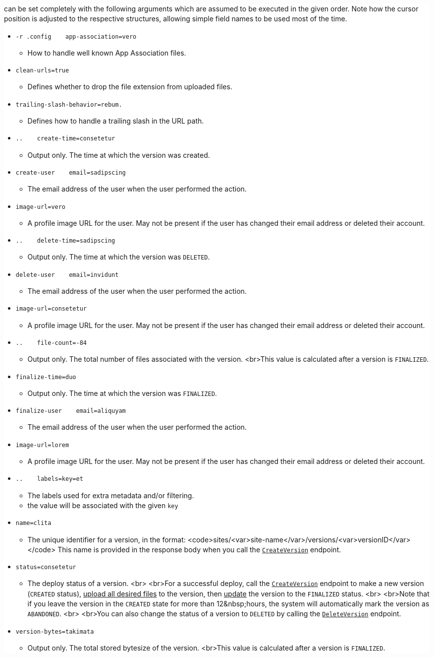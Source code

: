 can be set completely with the following arguments which are assumed to be executed in the given order. Note how the cursor position is adjusted to the respective structures, allowing simple field names to be used most of the time.

* `-r .config    app-association=vero`
    - How to handle well known App Association files.
* `clean-urls=true`
    - Defines whether to drop the file extension from uploaded files.
* `trailing-slash-behavior=rebum.`
    - Defines how to handle a trailing slash in the URL path.

* `..    create-time=consetetur`
    - Output only. The time at which the version was created.
* `create-user    email=sadipscing`
    - The email address of the user when the user performed the action.
* `image-url=vero`
    - A profile image URL for the user. May not be present if the user has
        changed their email address or deleted their account.

* `..    delete-time=sadipscing`
    - Output only. The time at which the version was `DELETED`.
* `delete-user    email=invidunt`
    - The email address of the user when the user performed the action.
* `image-url=consetetur`
    - A profile image URL for the user. May not be present if the user has
        changed their email address or deleted their account.

* `..    file-count=-84`
    - Output only. The total number of files associated with the version.
        &lt;br&gt;This value is calculated after a version is `FINALIZED`.
* `finalize-time=duo`
    - Output only. The time at which the version was `FINALIZED`.
* `finalize-user    email=aliquyam`
    - The email address of the user when the user performed the action.
* `image-url=lorem`
    - A profile image URL for the user. May not be present if the user has
        changed their email address or deleted their account.

* `..    labels=key=et`
    - The labels used for extra metadata and/or filtering.
    - the value will be associated with the given `key`
* `name=clita`
    - The unique identifier for a version, in the format:
        &lt;code&gt;sites/&lt;var&gt;site-name&lt;/var&gt;/versions/&lt;var&gt;versionID&lt;/var&gt;&lt;/code&gt;
        This name is provided in the response body when you call the
        [`CreateVersion`](../sites.versions/create) endpoint.
* `status=consetetur`
    - The deploy status of a version.
        &lt;br&gt;
        &lt;br&gt;For a successful deploy, call the
        [`CreateVersion`](sites.versions/create) endpoint to make a new version
        (`CREATED` status),
        [upload all desired files](sites.versions/populateFiles) to the version,
        then [update](sites.versions/patch) the version to the `FINALIZED` status.
        &lt;br&gt;
        &lt;br&gt;Note that if you leave the version in the `CREATED` state for more
        than 12&amp;nbsp;hours, the system will automatically mark the version as
        `ABANDONED`.
        &lt;br&gt;
        &lt;br&gt;You can also change the status of a version to `DELETED` by calling the
        [`DeleteVersion`](sites.versions/delete) endpoint.
* `version-bytes=takimata`
    - Output only. The total stored bytesize of the version.
        &lt;br&gt;This value is calculated after a version is `FINALIZED`.
